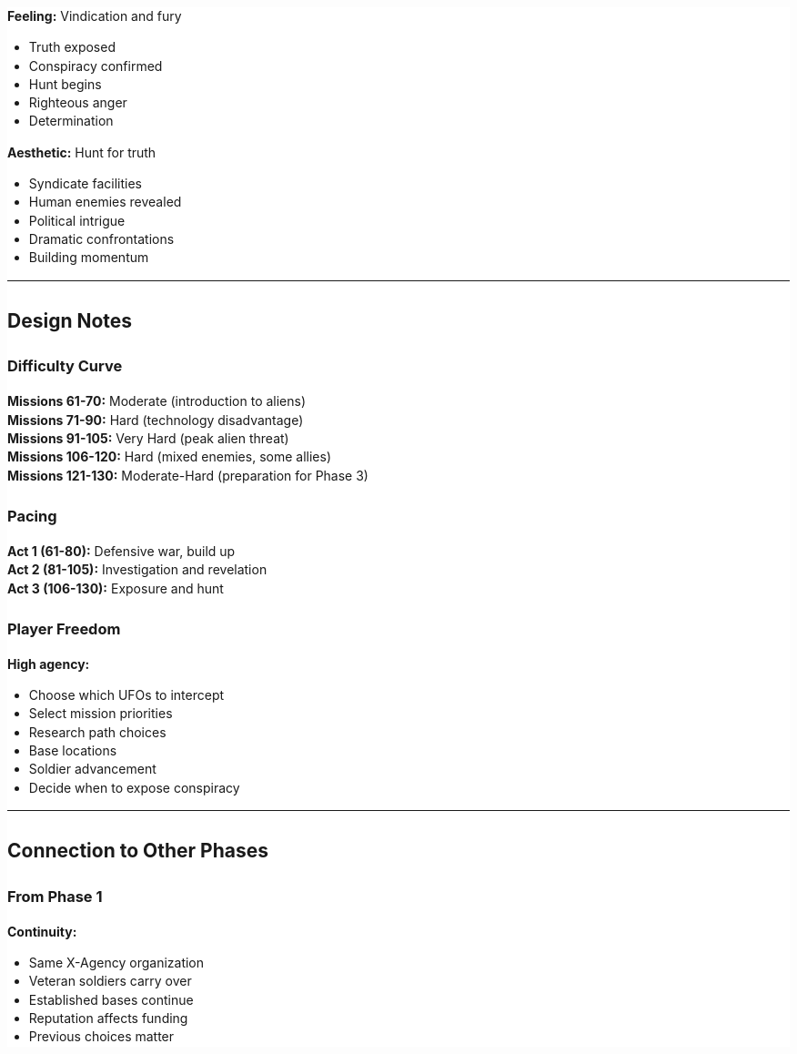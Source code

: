 **Feeling:** Vindication and fury
- Truth exposed
- Conspiracy confirmed
- Hunt begins
- Righteous anger
- Determination

**Aesthetic:** Hunt for truth
- Syndicate facilities
- Human enemies revealed
- Political intrigue
- Dramatic confrontations
- Building momentum

---

## Design Notes

### Difficulty Curve

**Missions 61-70:** Moderate (introduction to aliens)  
**Missions 71-90:** Hard (technology disadvantage)  
**Missions 91-105:** Very Hard (peak alien threat)  
**Missions 106-120:** Hard (mixed enemies, some allies)  
**Missions 121-130:** Moderate-Hard (preparation for Phase 3)

### Pacing

**Act 1 (61-80):** Defensive war, build up  
**Act 2 (81-105):** Investigation and revelation  
**Act 3 (106-130):** Exposure and hunt

### Player Freedom

**High agency:**
- Choose which UFOs to intercept
- Select mission priorities
- Research path choices
- Base locations
- Soldier advancement
- Decide when to expose conspiracy

---

## Connection to Other Phases

### From Phase 1

**Continuity:**
- Same X-Agency organization
- Veteran soldiers carry over
- Established bases continue
- Reputation affects funding
- Previous choices matter
